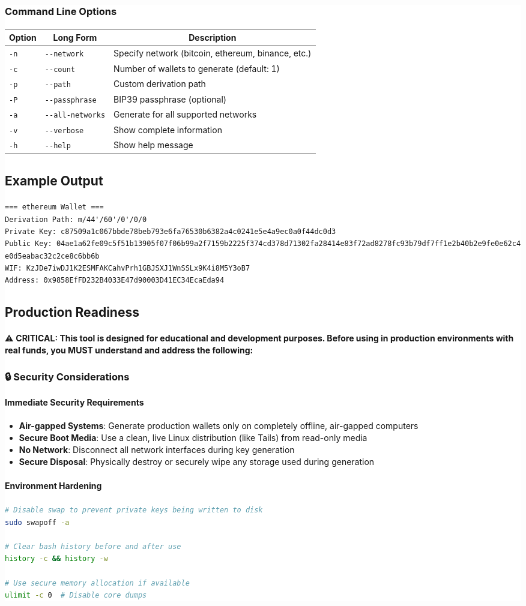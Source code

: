 ### Command Line Options

| Option | Long Form | Description |
|--------|-----------|-------------|
| `-n` | `--network` | Specify network (bitcoin, ethereum, binance, etc.) |
| `-c` | `--count` | Number of wallets to generate (default: 1) |
| `-p` | `--path` | Custom derivation path |
| `-P` | `--passphrase` | BIP39 passphrase (optional) |
| `-a` | `--all-networks` | Generate for all supported networks |
| `-v` | `--verbose` | Show complete information |
| `-h` | `--help` | Show help message |

## Example Output

```
=== ethereum Wallet ===
Derivation Path: m/44'/60'/0'/0/0
Private Key: c87509a1c067bbde78beb793e6fa76530b6382a4c0241e5e4a9ec0a0f44dc0d3
Public Key: 04ae1a62fe09c5f51b13905f07f06b99a2f7159b2225f374cd378d71302fa28414e83f72ad8278fc93b79df7ff1e2b40b2e9fe0e62c4e0d5eabac32c2ce8c6bb6b
WIF: KzJDe7iwDJ1K2ESMFAKCahvPrh1GBJSXJ1WnSSLx9K4i8M5Y3oB7
Address: 0x9858EfFD232B4033E47d90003D41EC34EcaEda94
```

## Production Readiness

⚠️ **CRITICAL: This tool is designed for educational and development purposes. Before using in production environments with real funds, you MUST understand and address the following:**

### 🔒 Security Considerations

#### **Immediate Security Requirements**
- **Air-gapped Systems**: Generate production wallets only on completely offline, air-gapped computers
- **Secure Boot Media**: Use a clean, live Linux distribution (like Tails) from read-only media
- **No Network**: Disconnect all network interfaces during key generation
- **Secure Disposal**: Physically destroy or securely wipe any storage used during generation

#### **Environment Hardening**
```bash
# Disable swap to prevent private keys being written to disk
sudo swapoff -a

# Clear bash history before and after use
history -c && history -w

# Use secure memory allocation if available
ulimit -c 0  # Disable core dumps
```
